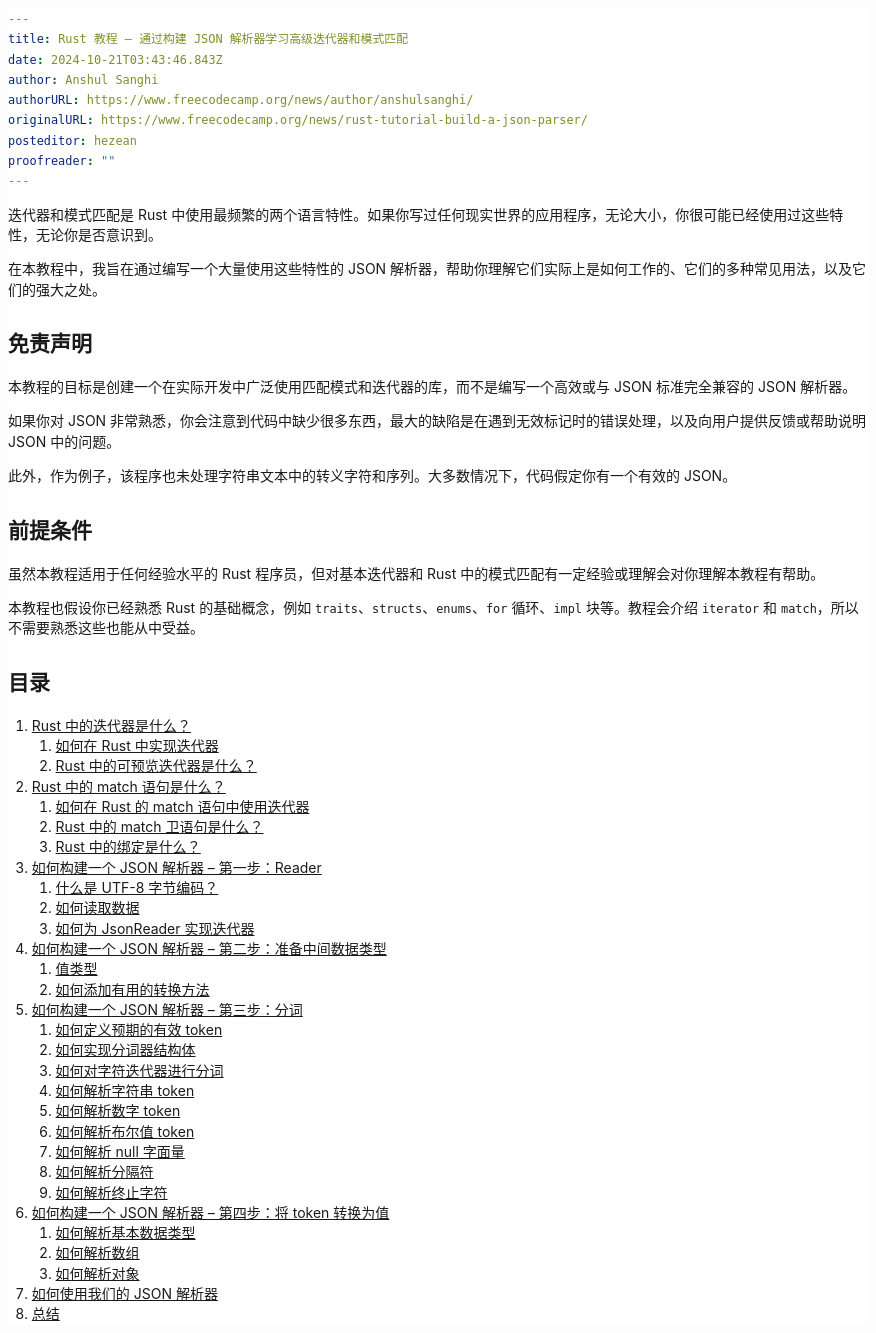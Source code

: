 ```yaml
---
title: Rust 教程 – 通过构建 JSON 解析器学习高级迭代器和模式匹配
date: 2024-10-21T03:43:46.843Z
author: Anshul Sanghi
authorURL: https://www.freecodecamp.org/news/author/anshulsanghi/
originalURL: https://www.freecodecamp.org/news/rust-tutorial-build-a-json-parser/
posteditor: hezean
proofreader: ""
---
```


迭代器和模式匹配是 Rust 中使用最频繁的两个语言特性。如果你写过任何现实世界的应用程序，无论大小，你很可能已经使用过这些特性，无论你是否意识到。



在本教程中，我旨在通过编写一个大量使用这些特性的 JSON 解析器，帮助你理解它们实际上是如何工作的、它们的多种常见用法，以及它们的强大之处。

## 免责声明

本教程的目标是创建一个在实际开发中广泛使用匹配模式和迭代器的库，而不是编写一个高效或与 JSON 标准完全兼容的 JSON 解析器。

如果你对 JSON 非常熟悉，你会注意到代码中缺少很多东西，最大的缺陷是在遇到无效标记时的错误处理，以及向用户提供反馈或帮助说明 JSON 中的问题。

此外，作为例子，该程序也未处理字符串文本中的转义字符和序列。大多数情况下，代码假定你有一个有效的 JSON。

## 前提条件

虽然本教程适用于任何经验水平的 Rust 程序员，但对基本迭代器和 Rust 中的模式匹配有一定经验或理解会对你理解本教程有帮助。

本教程也假设你已经熟悉 Rust 的基础概念，例如 `traits`、`structs`、`enums`、`for` 循环、`impl` 块等。教程会介绍 `iterator` 和 `match`，所以不需要熟悉这些也能从中受益。

## 目录

1.  [Rust 中的迭代器是什么？][1]
    1.  [如何在 Rust 中实现迭代器][2]
    2.  [Rust 中的可预览迭代器是什么？][3]
2.  [Rust 中的 match 语句是什么？][4]
    1.  [如何在 Rust 的 match 语句中使用迭代器][5]
    2.  [Rust 中的 match 卫语句是什么？][6]
    3.  [Rust 中的绑定是什么？][7]
3.  [如何构建一个 JSON 解析器 – 第一步：Reader][8]
    1.  [什么是 UTF-8 字节编码？][9]
    2.  [如何读取数据][10]
    3.  [如何为 JsonReader 实现迭代器][11]
4.  [如何构建一个 JSON 解析器 – 第二步：准备中间数据类型][12]
    1.  [值类型][13]
    2.  [如何添加有用的转换方法][14]
5.  [如何构建一个 JSON 解析器 – 第三步：分词][15]
    1.  [如何定义预期的有效 token][16]
    2.  [如何实现分词器结构体][17]
    3.  [如何对字符迭代器进行分词][18]
    4.  [如何解析字符串 token][19]
    5.  [如何解析数字 token][20]
    6.  [如何解析布尔值 token][21]
    7.  [如何解析 null 字面量][22]
    8.  [如何解析分隔符][23]
    9.  [如何解析终止字符][24]
6.  [如何构建一个 JSON 解析器 – 第四步：将 token 转换为值][25]
    1.  [如何解析基本数据类型][26]
    2.  [如何解析数组][27]
    3.  [如何解析对象][28]
7.  [如何使用我们的 JSON 解析器][29]
8.  [总结][30]


[1]: #heading-what-are-iterators-in-rust
[2]: #heading-how-to-implement-iterators-in-rust
[3]: #heading-what-are-peekable-iterators-in-rust
[4]: #heading-what-is-the-match-statement-in-rust
[5]: #heading-how-to-use-iterators-in-match-statements-in-rust
[6]: #heading-what-are-match-guards-in-rust
[7]: #heading-what-is-binding-in-rust
[8]: #heading-how-to-build-a-json-parser-stage-1-reader
[9]: #heading-what-is-the-utf-8-byte-encoding
[10]: #heading-how-to-read-the-data
[11]: #heading-how-to-implement-the-iterator-for-jsonreader
[12]: #heading-how-to-build-a-json-parser-stage-2-prepare-intermediate-data-types
[13]: #heading-the-value-type
[14]: #heading-how-to-add-helpful-conversion-methods
[15]: #heading-how-to-build-a-json-parser-stage-3-tokenization
[16]: #heading-how-to-define-expected-valid-tokens
[17]: #heading-how-to-implement-the-tokenizer-struct
[18]: #heading-how-to-tokenize-an-iterator-of-characters
[19]: #heading-how-to-parse-string-tokens
[20]: #heading-how-to-parse-number-tokens
[21]: #heading-how-to-parse-boolean-tokens
[22]: #heading-how-to-parse-null-literal
[23]: #heading-how-to-parse-delimiters
[24]: #heading-how-to-parse-a-terminating-character
[25]: #heading-how-to-build-a-json-parser-stage-4-from-tokens-to-value
[26]: #heading-how-to-parse-primitives
[27]: #heading-how-to-parse-arrays
[28]: #heading-how-to-parse-objects
[29]: #heading-how-to-use-the-json-parser
[30]: #heading-wrapping-up
[31]: https://raw.githubusercontent.com/anshulsanghi-blog/json-parser/master/test.json
[32]: https://github.com/anshulsanghi-blog/json-parser
[33]: mailto:contact@anshulsanghi.tech
[34]: https://buymeacoffee.com/anshulsanghi